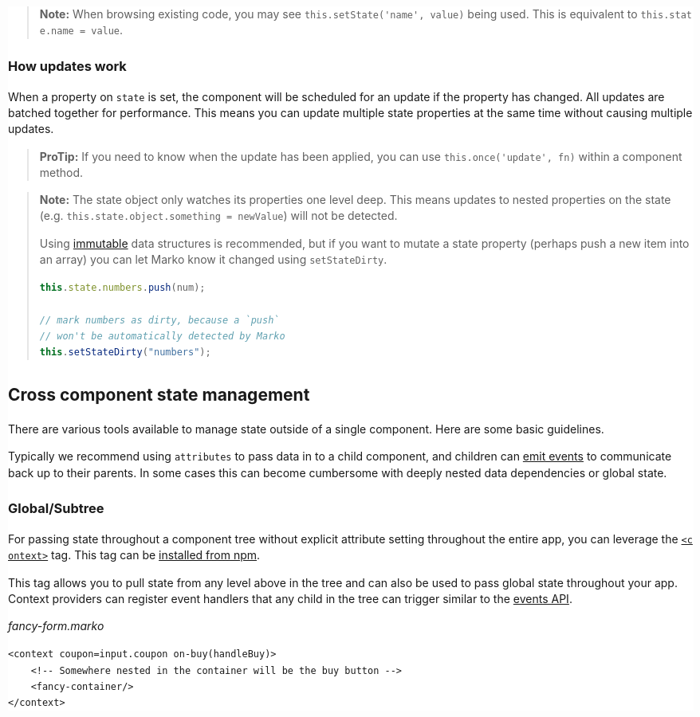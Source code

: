 > **Note:**
> When browsing existing code, you may see `this.setState('name', value)` being used. This is equivalent to `this.state.name = value`.

### How updates work

When a property on `state` is set, the component will be scheduled for an update if the property has changed. All updates are batched together for performance. This means you can update multiple state properties at the same time without causing multiple updates.

> **ProTip:** If you need to know when the update has been applied, you can use `this.once('update', fn)` within a component method.

> **Note:** The state object only watches its properties one level deep. This means updates to nested properties on the state (e.g. `this.state.object.something = newValue`) will not be detected.
>
> Using [immutable](https://wecodetheweb.com/2016/02/12/immutable-javascript-using-es6-and-beyond/) data structures is recommended, but if you want to mutate a state property (perhaps push a new item into an array) you can let Marko know it changed using `setStateDirty`.
>
> ```js
> this.state.numbers.push(num);
>
> // mark numbers as dirty, because a `push`
> // won't be automatically detected by Marko
> this.setStateDirty("numbers");
> ```

## Cross component state management

There are various tools available to manage state outside of a single component. Here are some basic guidelines.

Typically we recommend using `attributes` to pass data in to a child component, and children can [emit events](./events.md#emitting-custom-events) to communicate back up to their parents. In some cases this can become cumbersome with deeply nested data dependencies or global state.

### Global/Subtree

For passing state throughout a component tree without explicit attribute setting throughout the entire app, you can leverage the [`<context>`](https://github.com/marko-js/tags/tree/master/tags/context) tag. This tag can be [installed from npm](./custom-tags.md#using-tags-from-npm).

This tag allows you to pull state from any level above in the tree and can also be used to pass global state throughout your app.
Context providers can register event handlers that any child in the tree can trigger similar to the [events API](./events.md).

_fancy-form.marko_

```marko
<context coupon=input.coupon on-buy(handleBuy)>
    <!-- Somewhere nested in the container will be the buy button -->
    <fancy-container/>
</context>
```

